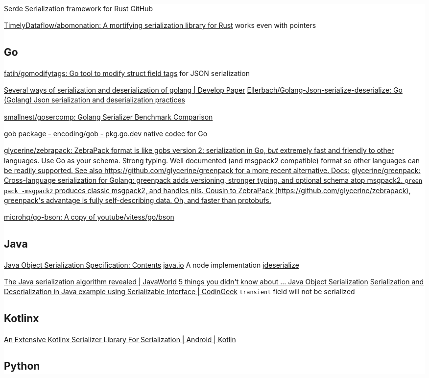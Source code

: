 [Serde](https://serde.rs/) Serialization framework for Rust [GitHub](https://github.com/serde-rs/serde)

[TimelyDataflow/abomonation: A mortifying serialization library for Rust](https://github.com/TimelyDataflow/abomonation) works even with pointers

## Go

[fatih/gomodifytags: Go tool to modify struct field tags](https://github.com/fatih/gomodifytags) for JSON serialization

[Several ways of serialization and deserialization of golang | Develop Paper](https://developpaper.com/several-ways-of-serialization-and-deserialization-of-golang/)
[Ellerbach/Golang-Json-serialize-deserialize: Go (Golang) Json serialization and deserialization practices](https://github.com/Ellerbach/Golang-Json-serialize-deserialize)

[smallnest/gosercomp: Golang Serializer Benchmark Comparison](https://github.com/smallnest/gosercomp)

[gob package - encoding/gob - pkg.go.dev](https://pkg.go.dev/encoding/gob) native codec for Go

[glycerine/zebrapack: ZebraPack format is like gobs version 2: serialization in Go, _but_ extremely fast and friendly to other languages. Use Go as your schema. Strong typing. Well documented (and msgpack2 compatible) format so other languages can be readily supported. See also https://github.com/glycerine/greenpack for a more recent alternative. Docs:](https://github.com/glycerine/zebrapack)
[glycerine/greenpack: Cross-language serialization for Golang: greenpack adds versioning, stronger typing, and optional schema atop msgpack2. `greenpack -msgpack2` produces classic msgpack2, and handles nils. Cousin to ZebraPack (https://github.com/glycerine/zebrapack), greenpack's advantage is fully self-describing data. Oh, and faster than protobufs.](https://github.com/glycerine/greenpack)

[microhq/go-bson: A copy of youtube/vitess/go/bson](https://github.com/microhq/go-bson)

## Java

[Java Object Serialization Specification: Contents](https://docs.oracle.com/javase/8/docs/platform/serialization/spec/serialTOC.html)
[java.io](https://www.npmjs.com/package/java.io) A node implementation
[jdeserialize](https://code.google.com/archive/p/jdeserialize/)

[The Java serialization algorithm revealed | JavaWorld](http://www.javaworld.com/article/2072752/the-java-serialization-algorithm-revealed.html)
[5 things you didn't know about ... Java Object Serialization](http://www.ibm.com/developerworks/library/j-5things1/)
[Serialization and Deserialization in Java example using Serializable Interface | CodinGeek](http://www.codingeek.com/java/io/object-streams-serialization-deserialization-java-example-serializable-interface/) `transient` field will not be serialized

## Kotlinx

[An Extensive Kotlinx Serializer Library For Serialization | Android | Kotlin](https://ahsensaeed.com/kotlinx-serialization-library-android-kotlin/)

## Python
